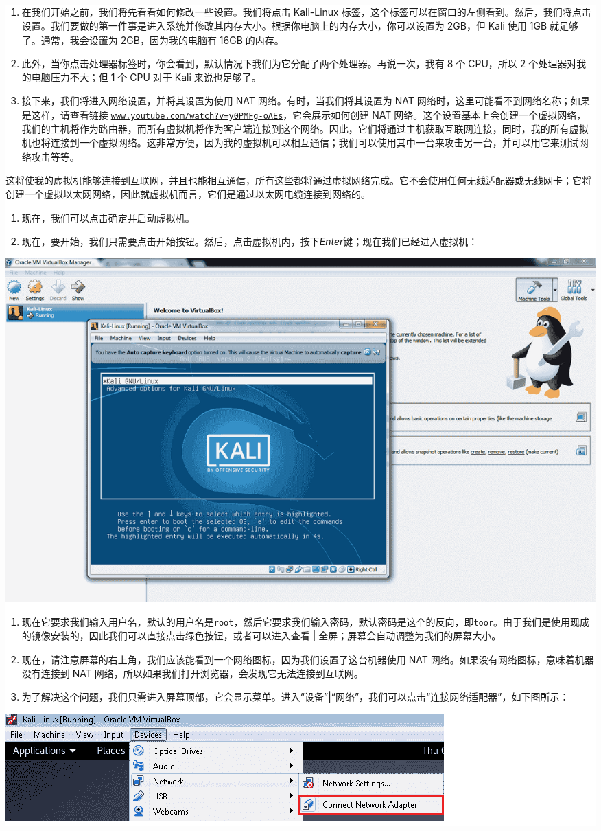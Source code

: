 1.  在我们开始之前，我们将先看看如何修改一些设置。我们将点击 Kali-Linux 标签，这个标签可以在窗口的左侧看到。然后，我们将点击设置。我们要做的第一件事是进入系统并修改其内存大小。根据你电脑上的内存大小，你可以设置为 2GB，但 Kali 使用 1GB 就足够了。通常，我会设置为 2GB，因为我的电脑有 16GB 的内存。

1.  此外，当你点击处理器标签时，你会看到，默认情况下我们为它分配了两个处理器。再说一次，我有 8 个 CPU，所以 2 个处理器对我的电脑压力不大；但 1 个 CPU 对于 Kali 来说也足够了。

1.  接下来，我们将进入网络设置，并将其设置为使用 NAT 网络。有时，当我们将其设置为 NAT 网络时，这里可能看不到网络名称；如果是这样，请查看链接 [`www.youtube.com/watch?v=y0PMFg-oAEs`](https://www.youtube.com/watch?v=y0PMFg-oAEs)，它会展示如何创建 NAT 网络。这个设置基本上会创建一个虚拟网络，我们的主机将作为路由器，而所有虚拟机将作为客户端连接到这个网络。因此，它们将通过主机获取互联网连接，同时，我的所有虚拟机也将连接到一个虚拟网络。这非常方便，因为我的虚拟机可以相互通信；我们可以使用其中一台来攻击另一台，并可以用它来测试网络攻击等等。

这将使我的虚拟机能够连接到互联网，并且也能相互通信，所有这些都将通过虚拟网络完成。它不会使用任何无线适配器或无线网卡；它将创建一个虚拟以太网网络，因此就虚拟机而言，它们是通过以太网电缆连接到网络的。

1.  现在，我们可以点击确定并启动虚拟机。

1.  现在，要开始，我们只需要点击开始按钮。然后，点击虚拟机内，按下*Enter*键；现在我们已经进入虚拟机：

![](img/e64acac0-7093-4711-891a-f23d6e579d9b.png)

1.  现在它要求我们输入用户名，默认的用户名是`root`，然后它要求我们输入密码，默认密码是这个的反向，即`toor`。由于我们是使用现成的镜像安装的，因此我们可以直接点击绿色按钮，或者可以进入查看 | 全屏；屏幕会自动调整为我们的屏幕大小。

1.  现在，请注意屏幕的右上角，我们应该能看到一个网络图标，因为我们设置了这台机器使用 NAT 网络。如果没有网络图标，意味着机器没有连接到 NAT 网络，所以如果我们打开浏览器，会发现它无法连接到互联网。

1.  为了解决这个问题，我们只需进入屏幕顶部，它会显示菜单。进入“设备”|“网络”，我们可以点击“连接网络适配器”，如下图所示：

![](img/7a23d646-c8a8-468b-b53d-90af1b3035bf.png)
